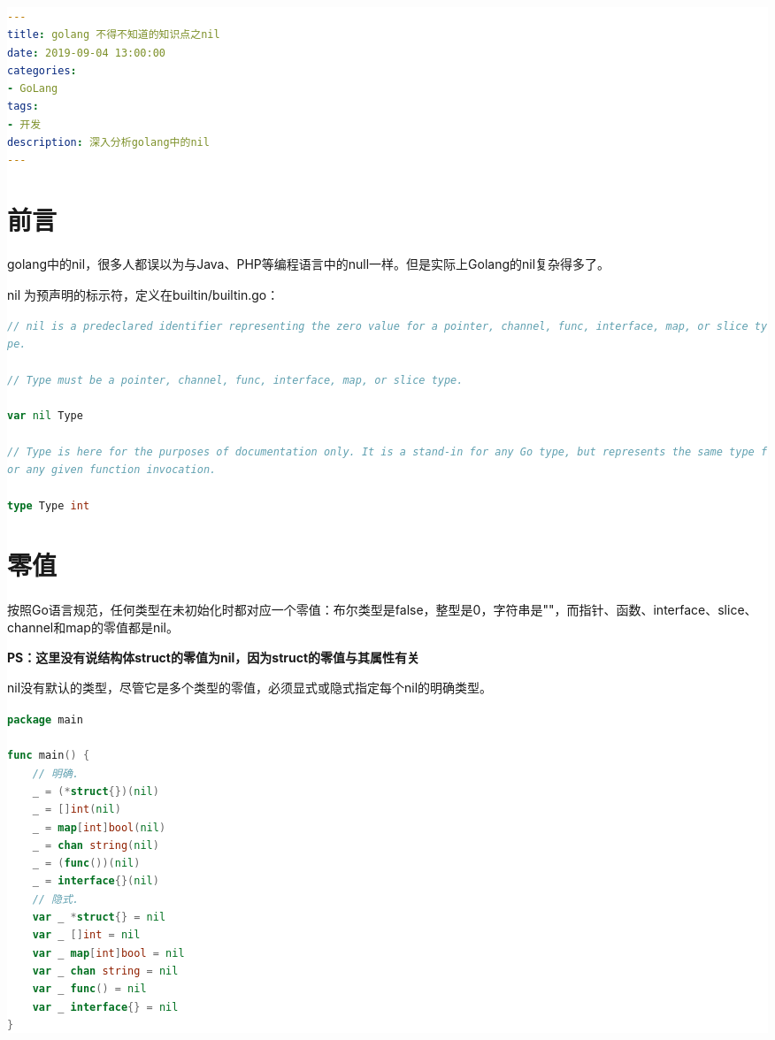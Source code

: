 ```yaml
---
title: golang 不得不知道的知识点之nil
date: 2019-09-04 13:00:00
categories:
- GoLang
tags:
- 开发
description: 深入分析golang中的nil
---
```


# 前言

golang中的nil，很多人都误以为与Java、PHP等编程语言中的null一样。但是实际上Golang的nil复杂得多了。

nil 为预声明的标示符，定义在builtin/builtin.go：

```go
// nil is a predeclared identifier representing the zero value for a pointer, channel, func, interface, map, or slice type.

// Type must be a pointer, channel, func, interface, map, or slice type.

var nil Type

// Type is here for the purposes of documentation only. It is a stand-in for any Go type, but represents the same type for any given function invocation.

type Type int
```

# 零值

按照Go语言规范，任何类型在未初始化时都对应一个零值：布尔类型是false，整型是0，字符串是""，而指针、函数、interface、slice、channel和map的零值都是nil。

**PS：这里没有说结构体struct的零值为nil，因为struct的零值与其属性有关**

nil没有默认的类型，尽管它是多个类型的零值，必须显式或隐式指定每个nil的明确类型。

```go
package main
 
func main() {
    // 明确.
    _ = (*struct{})(nil)
    _ = []int(nil)
    _ = map[int]bool(nil)
    _ = chan string(nil)
    _ = (func())(nil)
    _ = interface{}(nil)
    // 隐式.
    var _ *struct{} = nil
    var _ []int = nil
    var _ map[int]bool = nil
    var _ chan string = nil
    var _ func() = nil
    var _ interface{} = nil
}
```
